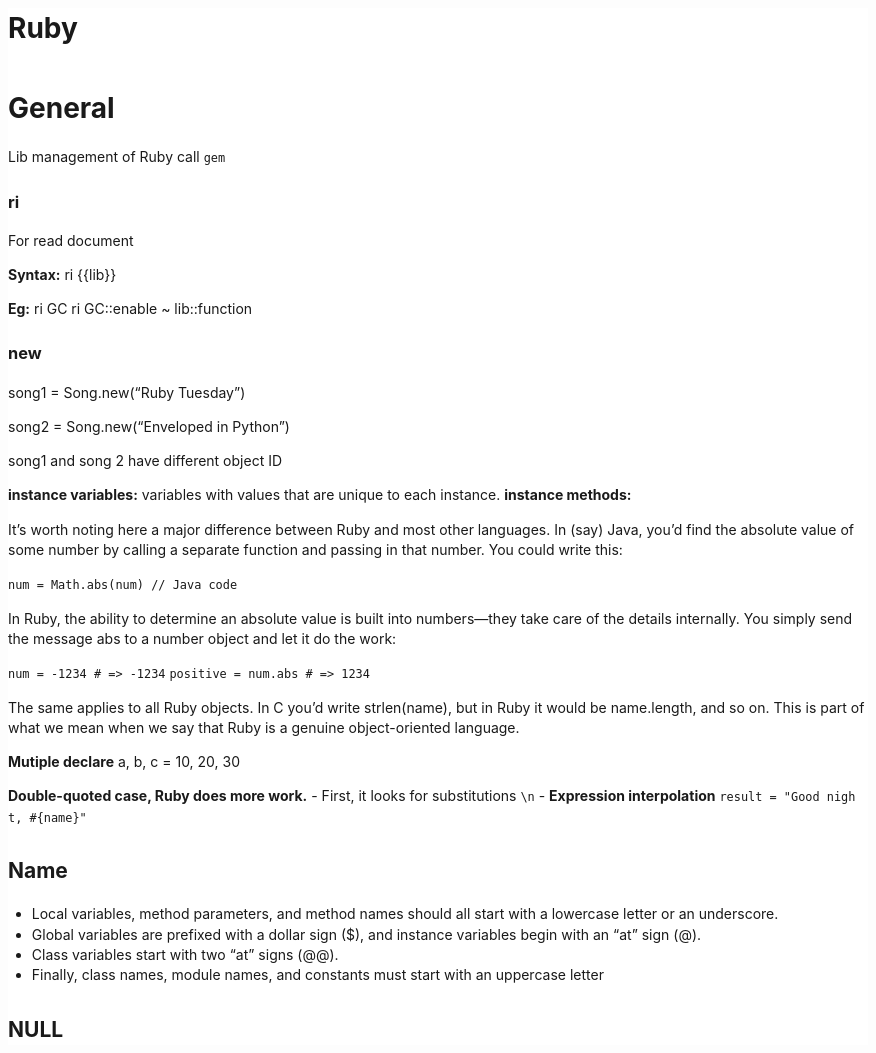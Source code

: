 # Ruby

# General

Lib management of Ruby call `gem`

### ri

For read document

**Syntax:** ri {{lib}}

**Eg:** ri GC ri GC::enable ~ lib::function

### new

song1 = Song.new(“Ruby Tuesday”) 

song2 = Song.new(“Enveloped in Python”) 

song1 and song 2 have different object ID

**instance variables:** variables with values that are unique to each instance. **instance methods:**

It’s worth noting here a major difference between Ruby and most other languages. In (say) Java, you’d find the absolute value of some number by calling a separate function and passing in that number. You could write this:

`num = Math.abs(num) // Java code`

In Ruby, the ability to determine an absolute value is built into numbers—they take care of the details internally. You simply send the message abs to a number object and let it do the work:

`num = -1234 # => -1234` `positive = num.abs # => 1234`

The same applies to all Ruby objects. In C you’d write strlen(name), but in Ruby it would be name.length, and so on. This is part of what we mean when we say that Ruby is a genuine object-oriented language.

**Mutiple declare** a, b, c = 10, 20, 30

**Double-quoted case, Ruby does more work.** - First, it looks for substitutions `\n` - **Expression interpolation** `result = "Good night, #{name}"`

## Name

- Local variables, method parameters, and method names should all start with a lowercase letter or an underscore.
- Global variables are prefixed with a dollar sign ($), and instance variables begin with an “at” sign (@).
- Class variables start with two “at” signs (@@).
- Finally, class names, module names, and constants must start with an uppercase letter

## NULL
